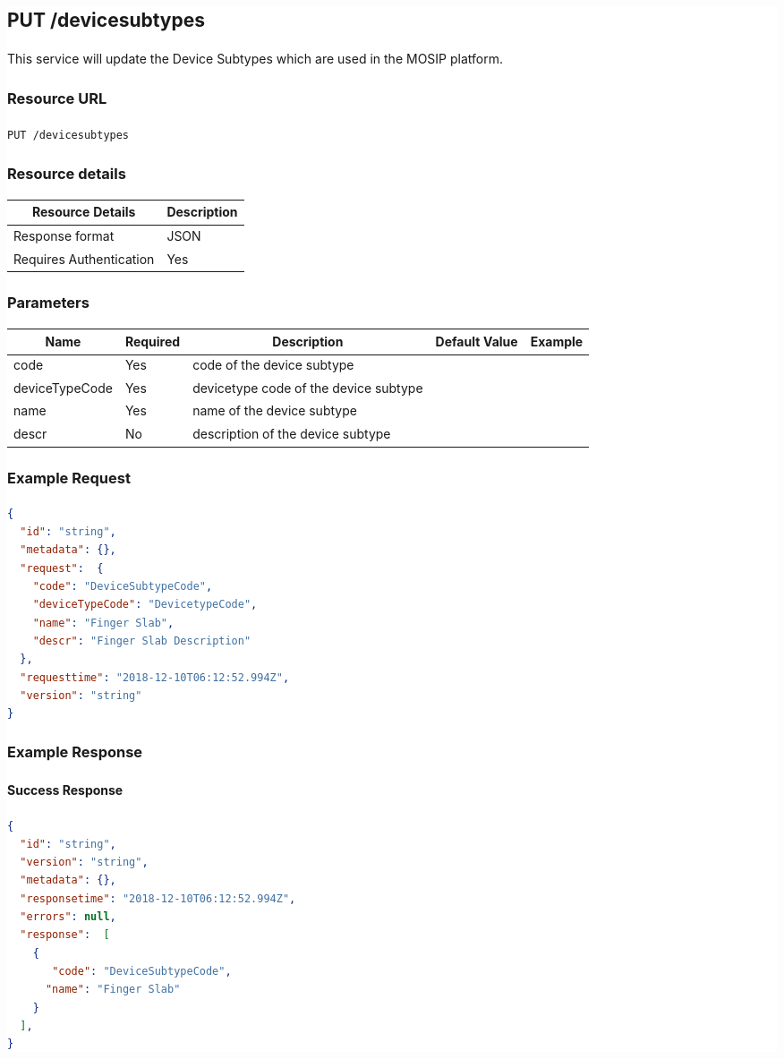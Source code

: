## PUT /devicesubtypes
This service will update the Device Subtypes which are used in the MOSIP platform. 

### Resource URL
`PUT /devicesubtypes`

### Resource details
Resource Details | Description
------------ | -------------
Response format | JSON
Requires Authentication | Yes

### Parameters
Name | Required | Description | Default Value | Example
-----|----------|-------------|---------------|--------
code|Yes|code of the device subtype| | 
deviceTypeCode|Yes|devicetype code of the device subtype| | 
name|Yes|name of the device subtype| | 
descr|No|description of the device subtype| | 

### Example Request
```JSON
{
  "id": "string",
  "metadata": {},
  "request":  {
    "code": "DeviceSubtypeCode",
    "deviceTypeCode": "DevicetypeCode",
    "name": "Finger Slab",
    "descr": "Finger Slab Description"
  },
  "requesttime": "2018-12-10T06:12:52.994Z",
  "version": "string"
}
```
### Example Response

#### Success Response
```JSON
{
  "id": "string",
  "version": "string",
  "metadata": {},
  "responsetime": "2018-12-10T06:12:52.994Z",
  "errors": null,
  "response":  [
    {
       "code": "DeviceSubtypeCode",
      "name": "Finger Slab"
    }
  ],
}
```
